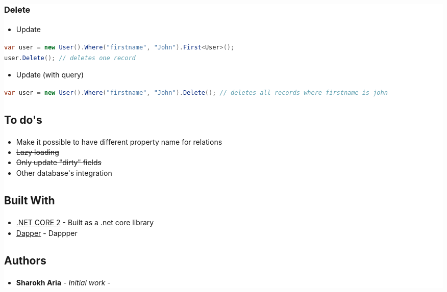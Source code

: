 ### Delete
* Update
```csharp  
var user = new User().Where("firstname", "John").First<User>();  
user.Delete(); // deletes one record 
```  
* Update (with query)
```csharp  
var user = new User().Where("firstname", "John").Delete(); // deletes all records where firstname is john  
```  


## To do's

* Make it possible to have different property name for relations
* ~~Lazy loading~~
* ~~Only update "dirty" fields~~
* Other database's integration

## Built With

* [.NET CORE 2](https://docs.microsoft.com/en-us/dotnet/core//) - Built as a .net core library
* [Dapper](https://github.com/StackExchange/Dapper/) - Dappper
## Authors

* **Sharokh Aria** - *Initial work* -
